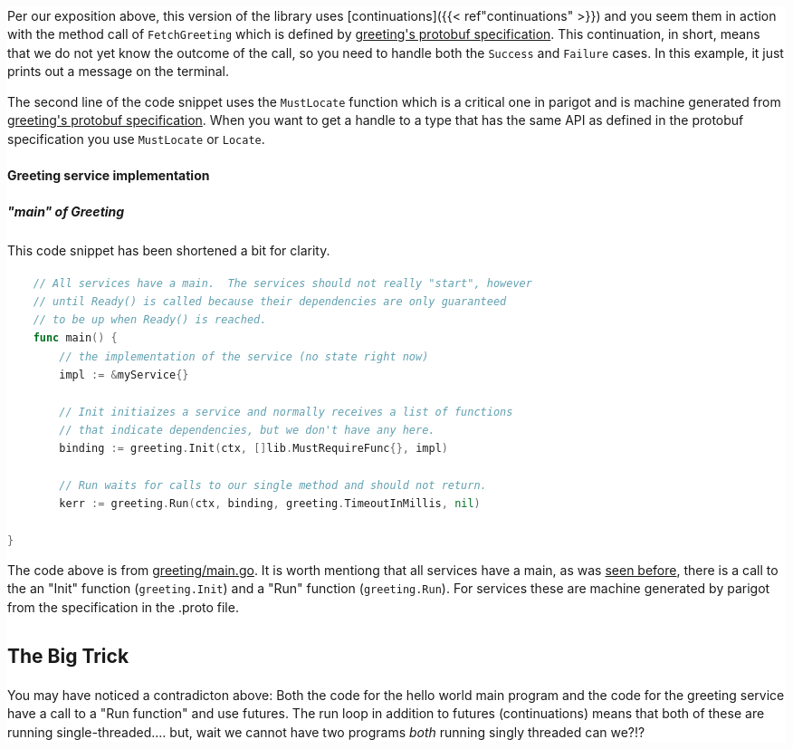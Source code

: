 Per our exposition above, this version of the library uses [continuations]({{<
ref"continuations" >}}) and you seem them in action with the method call of
`FetchGreeting` which is defined by [greeting's protobuf
specification](https://github.com/iansmith/parigot-example/blob/master/helloworld/proto/greeting/v1/greeting.proto).
This continuation, in short, means that we do not yet know the outcome of the
call, so you need to handle both the `Success` and `Failure` cases.  In this
example, it just prints out a message on the terminal.

The second line of the code snippet uses the `MustLocate` function which is a
critical one in parigot and is machine generated from [greeting's protobuf
specification](https://github.com/iansmith/parigot-example/blob/master/helloworld/proto/greeting/v1/greeting.proto).  When you want to get a handle to a type that
has the same API as defined in the protobuf specification you use `MustLocate`
or `Locate`.  

#### Greeting service implementation

##### "main" of Greeting

This code snippet has been shortened a bit for clarity.
```go
	// All services have a main.  The services should not really "start", however
	// until Ready() is called because their dependencies are only guaranteed
	// to be up when Ready() is reached.
	func main() {
		// the implementation of the service (no state right now)
		impl := &myService{}

		// Init initiaizes a service and normally receives a list of functions
		// that indicate dependencies, but we don't have any here.
		binding := greeting.Init(ctx, []lib.MustRequireFunc{}, impl)

		// Run waits for calls to our single method and should not return.
		kerr := greeting.Run(ctx, binding, greeting.TimeoutInMillis, nil)

}
```

The code above is from [greeting/main.go](https://github.com/iansmith/parigot-example/blob/master/helloworld/greeting/main.go).
It is worth mentiong that all services have a main, as was 
[seen before](http://localhost:1313/docs/examples/helloworld/#hello-world-code-proper), there is a
call to the an "Init" function (`greeting.Init`) and a "Run" function (`greeting.Run`).
For services these are machine generated by parigot from the specification in the
.proto file.

## The Big Trick

You may have noticed a contradicton above: Both the code for the
hello world main program and the code for the greeting service have a call
to a "Run function" and use futures.  The run loop in addition to futures (continuations)
means that both of these are running single-threaded.... but, wait
we cannot have two programs _both_ running singly threaded can we?!?
